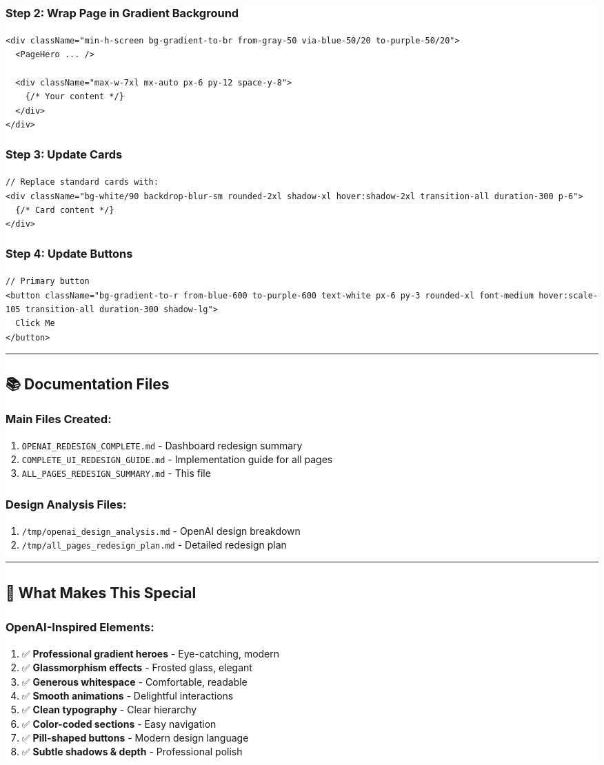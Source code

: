 ### **Step 2: Wrap Page in Gradient Background**
```tsx
<div className="min-h-screen bg-gradient-to-br from-gray-50 via-blue-50/20 to-purple-50/20">
  <PageHero ... />
  
  <div className="max-w-7xl mx-auto px-6 py-12 space-y-8">
    {/* Your content */}
  </div>
</div>
```

### **Step 3: Update Cards**
```tsx
// Replace standard cards with:
<div className="bg-white/90 backdrop-blur-sm rounded-2xl shadow-xl hover:shadow-2xl transition-all duration-300 p-6">
  {/* Card content */}
</div>
```

### **Step 4: Update Buttons**
```tsx
// Primary button
<button className="bg-gradient-to-r from-blue-600 to-purple-600 text-white px-6 py-3 rounded-xl font-medium hover:scale-105 transition-all duration-300 shadow-lg">
  Click Me
</button>
```

---

## 📚 **Documentation Files**

### **Main Files Created:**
1. `OPENAI_REDESIGN_COMPLETE.md` - Dashboard redesign summary
2. `COMPLETE_UI_REDESIGN_GUIDE.md` - Implementation guide for all pages
3. `ALL_PAGES_REDESIGN_SUMMARY.md` - This file

### **Design Analysis Files:**
1. `/tmp/openai_design_analysis.md` - OpenAI design breakdown
2. `/tmp/all_pages_redesign_plan.md` - Detailed redesign plan

---

## 🎯 **What Makes This Special**

### **OpenAI-Inspired Elements:**
1. ✅ **Professional gradient heroes** - Eye-catching, modern
2. ✅ **Glassmorphism effects** - Frosted glass, elegant
3. ✅ **Generous whitespace** - Comfortable, readable
4. ✅ **Smooth animations** - Delightful interactions
5. ✅ **Clean typography** - Clear hierarchy
6. ✅ **Color-coded sections** - Easy navigation
7. ✅ **Pill-shaped buttons** - Modern design language
8. ✅ **Subtle shadows & depth** - Professional polish

